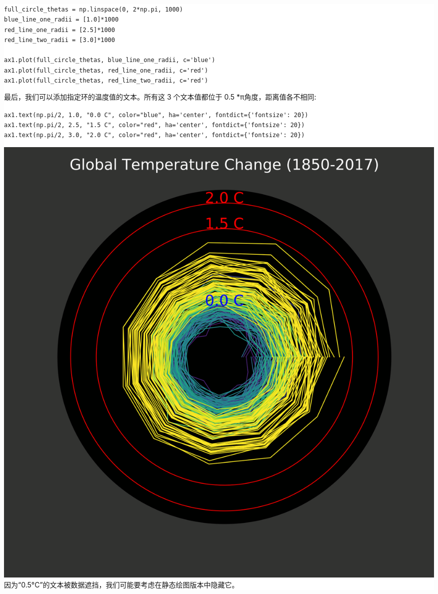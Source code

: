 ```
full_circle_thetas = np.linspace(0, 2*np.pi, 1000)
blue_line_one_radii = [1.0]*1000
red_line_one_radii = [2.5]*1000
red_line_two_radii = [3.0]*1000

ax1.plot(full_circle_thetas, blue_line_one_radii, c='blue')
ax1.plot(full_circle_thetas, red_line_one_radii, c='red')
ax1.plot(full_circle_thetas, red_line_two_radii, c='red')
```

最后，我们可以添加指定环的温度值的文本。所有这 3 个文本值都位于 0.5 *π角度，距离值各不相同:

```
ax1.text(np.pi/2, 1.0, "0.0 C", color="blue", ha='center', fontdict={'fontsize': 20})
ax1.text(np.pi/2, 2.5, "1.5 C", color="red", ha='center', fontdict={'fontsize': 20})
ax1.text(np.pi/2, 3.0, "2.0 C", color="red", ha='center', fontdict={'fontsize': 20})
```

![polar_eight-1](img/e9f797c3a2c88c670b5383a212440b32.png)因为“0.5°C”的文本被数据遮挡，我们可能要考虑在静态绘图版本中隐藏它。
